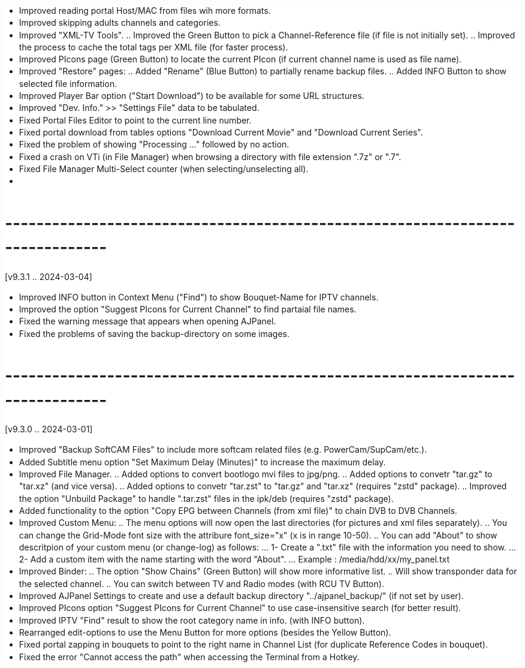 - Improved reading portal Host/MAC from files wih more formats.
- Improved skipping adults channels and categories.
- Improved "XML-TV Tools".
.. Improved the Green Button to pick a Channel-Reference file (if file is not initially set).
.. Improved the process to cache the total tags per XML file (for faster process).
- Improved PIcons page (Green Button) to locate the current PIcon (if current channel name is used as file name).
- Improved "Restore" pages:
.. Added "Rename" (Blue Button) to partially rename backup files.
.. Added INFO Button to show selected file information.
- Improved Player Bar option ("Start Download") to be available for some URL structures.
- Improved "Dev. Info." >> "Settings File" data to be tabulated.
- Fixed Portal Files Editor to point to the current line number.
- Fixed portal download from tables options "Download Current Movie" and "Download Current Series".
- Fixed the problem of showing "Processing ..." followed by no action.
- Fixed a crash on VTi (in File Manager) when browsing a directory with file extension ".7z" or ".7".
- Fixed File Manager Multi-Select counter (when selecting/unselecting all).
- 
# ------------------------------------------------------------------------------
[v9.3.1 .. 2024-03-04]
- Improved INFO button in Context Menu ("Find") to show Bouquet-Name for IPTV channels.
- Improved the option "Suggest PIcons for Current Channel" to find partaial file names.
- Fixed the warning message that appears when opening AJPanel.
- Fixed the problems of saving the backup-directory on some images.

# ------------------------------------------------------------------------------
[v9.3.0 .. 2024-03-01]
- Improved "Backup SoftCAM Files" to include more softcam related files (e.g. PowerCam/SupCam/etc.).
- Added Subtitle menu option "Set Maximum Delay (Minutes)" to increase the maximum delay.
- Improved File Manager.
.. Added options to convert bootlogo mvi files to jpg/png.
.. Added options to convetr "tar.gz" to "tar.xz" (and vice versa).
.. Added options to convetr "tar.zst" to "tar.gz" and "tar.xz" (requires "zstd" package).
.. Improved the option "Unbuild Package" to handle ".tar.zst" files in the ipk/deb (requires "zstd" package).
- Added functionality to the option "Copy EPG between Channels (from xml file)" to chain DVB to DVB Channels.
- Improved Custom Menu:
.. The menu options will now open the last directories (for pictures and xml files separately).
.. You can change the Grid-Mode font size with the attribure font_size="x" (x is in range 10-50).
.. You can add "About" to show descritpion of your custom menu (or change-log) as follows:
... 1- Create a ".txt" file with the information you need to show.
... 2- Add a custom item with the name starting with the word "About".
... Example : <item name="About AJPanel">/media/hdd/xx/my_panel.txt</item>
- Improved Binder:
.. The option "Show Chains" (Green Button) will show more informative list.
.. Will show transponder data for the selected channel.
.. You can switch between TV and Radio modes (with RCU TV Button).
- Improved AJPanel Settings to create and use a default backup directory "../ajpanel_backup/" (if not set by user).
- Improved PIcons option "Suggest PIcons for Current Channel" to use case-insensitive search (for better result).
- Improved IPTV "Find" result to show the root category name in info. (with INFO button).
- Rearranged edit-options to use the Menu Button for more options (besides the Yellow Button).
- Fixed portal zapping in bouquets to point to the right name in Channel List (for duplicate Reference Codes in bouquet).
- Fixed the error "Cannot access the path" when accessing the Terminal from a Hotkey.